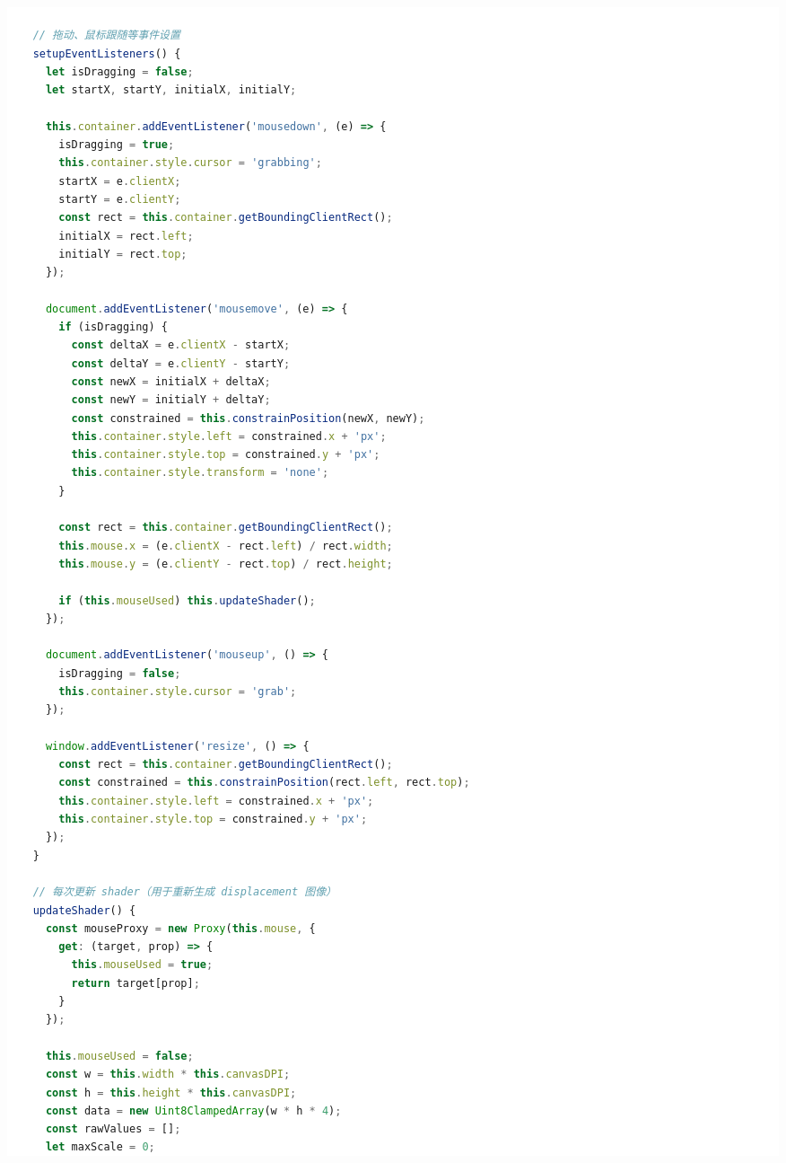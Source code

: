 ```js

    // 拖动、鼠标跟随等事件设置
    setupEventListeners() {
      let isDragging = false;
      let startX, startY, initialX, initialY;

      this.container.addEventListener('mousedown', (e) => {
        isDragging = true;
        this.container.style.cursor = 'grabbing';
        startX = e.clientX;
        startY = e.clientY;
        const rect = this.container.getBoundingClientRect();
        initialX = rect.left;
        initialY = rect.top;
      });

      document.addEventListener('mousemove', (e) => {
        if (isDragging) {
          const deltaX = e.clientX - startX;
          const deltaY = e.clientY - startY;
          const newX = initialX + deltaX;
          const newY = initialY + deltaY;
          const constrained = this.constrainPosition(newX, newY);
          this.container.style.left = constrained.x + 'px';
          this.container.style.top = constrained.y + 'px';
          this.container.style.transform = 'none';
        }

        const rect = this.container.getBoundingClientRect();
        this.mouse.x = (e.clientX - rect.left) / rect.width;
        this.mouse.y = (e.clientY - rect.top) / rect.height;

        if (this.mouseUsed) this.updateShader();
      });

      document.addEventListener('mouseup', () => {
        isDragging = false;
        this.container.style.cursor = 'grab';
      });

      window.addEventListener('resize', () => {
        const rect = this.container.getBoundingClientRect();
        const constrained = this.constrainPosition(rect.left, rect.top);
        this.container.style.left = constrained.x + 'px';
        this.container.style.top = constrained.y + 'px';
      });
    }

    // 每次更新 shader（用于重新生成 displacement 图像）
    updateShader() {
      const mouseProxy = new Proxy(this.mouse, {
        get: (target, prop) => {
          this.mouseUsed = true;
          return target[prop];
        }
      });

      this.mouseUsed = false;
      const w = this.width * this.canvasDPI;
      const h = this.height * this.canvasDPI;
      const data = new Uint8ClampedArray(w * h * 4);
      const rawValues = [];
      let maxScale = 0;
```